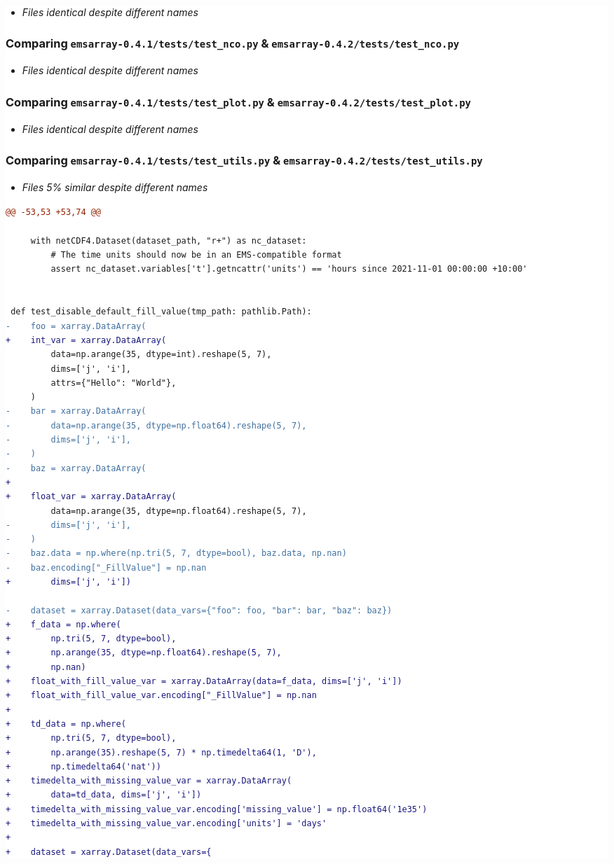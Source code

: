  * *Files identical despite different names*

### Comparing `emsarray-0.4.1/tests/test_nco.py` & `emsarray-0.4.2/tests/test_nco.py`

 * *Files identical despite different names*

### Comparing `emsarray-0.4.1/tests/test_plot.py` & `emsarray-0.4.2/tests/test_plot.py`

 * *Files identical despite different names*

### Comparing `emsarray-0.4.1/tests/test_utils.py` & `emsarray-0.4.2/tests/test_utils.py`

 * *Files 5% similar despite different names*

```diff
@@ -53,53 +53,74 @@
 
     with netCDF4.Dataset(dataset_path, "r+") as nc_dataset:
         # The time units should now be in an EMS-compatible format
         assert nc_dataset.variables['t'].getncattr('units') == 'hours since 2021-11-01 00:00:00 +10:00'
 
 
 def test_disable_default_fill_value(tmp_path: pathlib.Path):
-    foo = xarray.DataArray(
+    int_var = xarray.DataArray(
         data=np.arange(35, dtype=int).reshape(5, 7),
         dims=['j', 'i'],
         attrs={"Hello": "World"},
     )
-    bar = xarray.DataArray(
-        data=np.arange(35, dtype=np.float64).reshape(5, 7),
-        dims=['j', 'i'],
-    )
-    baz = xarray.DataArray(
+
+    float_var = xarray.DataArray(
         data=np.arange(35, dtype=np.float64).reshape(5, 7),
-        dims=['j', 'i'],
-    )
-    baz.data = np.where(np.tri(5, 7, dtype=bool), baz.data, np.nan)
-    baz.encoding["_FillValue"] = np.nan
+        dims=['j', 'i'])
 
-    dataset = xarray.Dataset(data_vars={"foo": foo, "bar": bar, "baz": baz})
+    f_data = np.where(
+        np.tri(5, 7, dtype=bool),
+        np.arange(35, dtype=np.float64).reshape(5, 7),
+        np.nan)
+    float_with_fill_value_var = xarray.DataArray(data=f_data, dims=['j', 'i'])
+    float_with_fill_value_var.encoding["_FillValue"] = np.nan
+
+    td_data = np.where(
+        np.tri(5, 7, dtype=bool),
+        np.arange(35).reshape(5, 7) * np.timedelta64(1, 'D'),
+        np.timedelta64('nat'))
+    timedelta_with_missing_value_var = xarray.DataArray(
+        data=td_data, dims=['j', 'i'])
+    timedelta_with_missing_value_var.encoding['missing_value'] = np.float64('1e35')
+    timedelta_with_missing_value_var.encoding['units'] = 'days'
+
+    dataset = xarray.Dataset(data_vars={
```